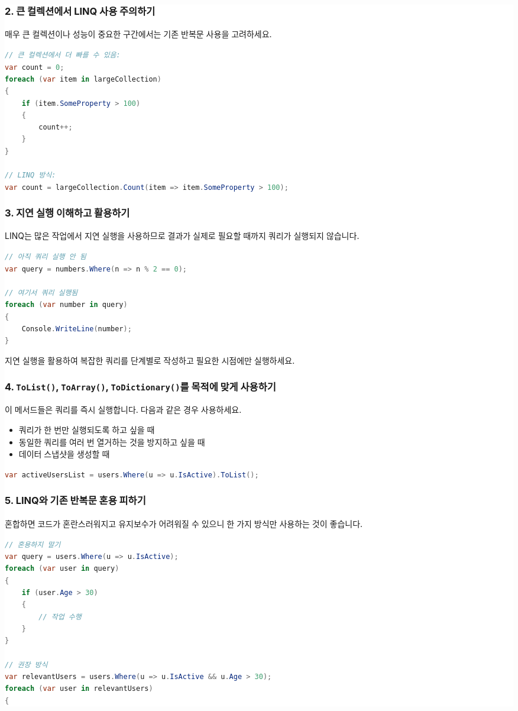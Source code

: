 ### 2. 큰 컬렉션에서 LINQ 사용 주의하기

매우 큰 컬렉션이나 성능이 중요한 구간에서는 기존 반복문 사용을 고려하세요.

```cs
// 큰 컬렉션에서 더 빠를 수 있음:
var count = 0;
foreach (var item in largeCollection)
{
    if (item.SomeProperty > 100)
    {
        count++;
    }
}

// LINQ 방식:
var count = largeCollection.Count(item => item.SomeProperty > 100);
```

### 3. 지연 실행 이해하고 활용하기

LINQ는 많은 작업에서 지연 실행을 사용하므로 결과가 실제로 필요할 때까지 쿼리가 실행되지 않습니다.

```cs
// 아직 쿼리 실행 안 됨
var query = numbers.Where(n => n % 2 == 0);

// 여기서 쿼리 실행됨
foreach (var number in query)
{
    Console.WriteLine(number);
}
```

지연 실행을 활용하여 복잡한 쿼리를 단계별로 작성하고 필요한 시점에만 실행하세요.

### 4. `ToList()`, `ToArray()`, `ToDictionary()`를 목적에 맞게 사용하기

이 메서드들은 쿼리를 즉시 실행합니다. 다음과 같은 경우 사용하세요.

- 쿼리가 한 번만 실행되도록 하고 싶을 때
- 동일한 쿼리를 여러 번 열거하는 것을 방지하고 싶을 때
- 데이터 스냅샷을 생성할 때

```cs
var activeUsersList = users.Where(u => u.IsActive).ToList();
```

### 5. LINQ와 기존 반복문 혼용 피하기

혼합하면 코드가 혼란스러워지고 유지보수가 어려워질 수 있으니 한 가지 방식만 사용하는 것이 좋습니다.

```cs
// 혼용하지 말기
var query = users.Where(u => u.IsActive);
foreach (var user in query)
{
    if (user.Age > 30)
    {
        // 작업 수행
    }
}

// 권장 방식
var relevantUsers = users.Where(u => u.IsActive && u.Age > 30);
foreach (var user in relevantUsers)
{
```